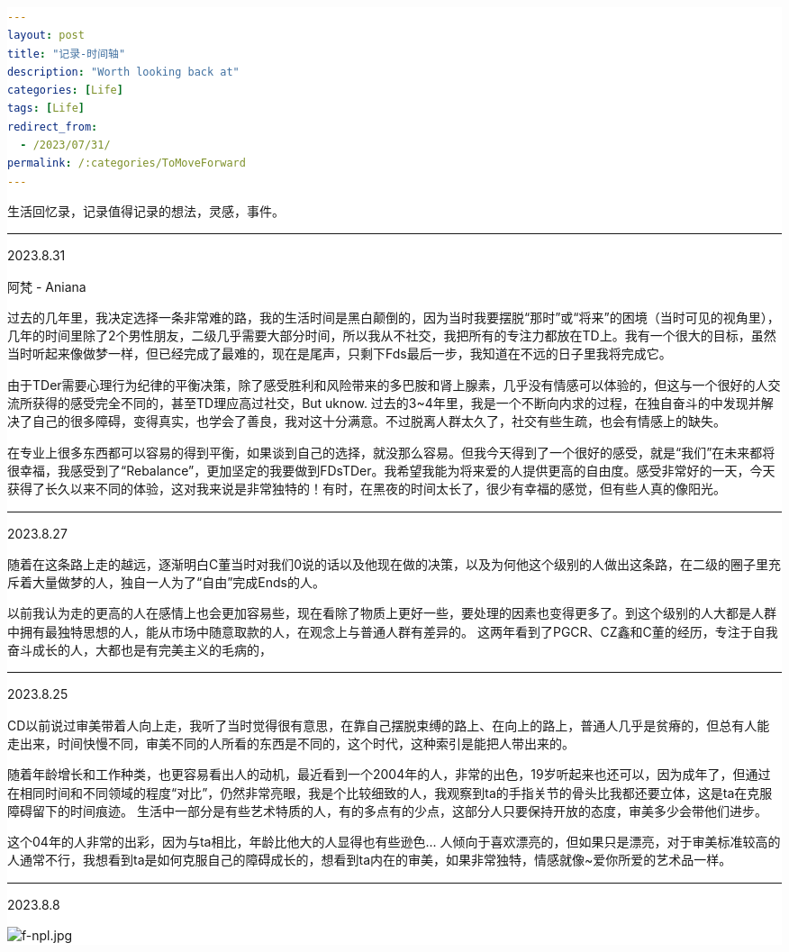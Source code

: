```yaml
---
layout: post
title: "记录-时间轴"
description: "Worth looking back at"
categories: [Life]
tags: [Life]
redirect_from:
  - /2023/07/31/
permalink: /:categories/ToMoveForward
---
```


生活回忆录，记录值得记录的想法，灵感，事件。

****

2023.8.31

阿梵 - Aniana 

过去的几年里，我决定选择一条非常难的路，我的生活时间是黑白颠倒的，因为当时我要摆脱“那时”或“将来”的困境（当时可见的视角里），几年的时间里除了2个男性朋友，二级几乎需要大部分时间，所以我从不社交，我把所有的专注力都放在TD上。我有一个很大的目标，虽然当时听起来像做梦一样，但已经完成了最难的，现在是尾声，只剩下Fds最后一步，我知道在不远的日子里我将完成它。

由于TDer需要心理行为纪律的平衡决策，除了感受胜利和风险带来的多巴胺和肾上腺素，几乎没有情感可以体验的，但这与一个很好的人交流所获得的感受完全不同的，甚至TD理应高过社交，But uknow. 过去的3~4年里，我是一个不断向内求的过程，在独自奋斗的中发现并解决了自己的很多障碍，变得真实，也学会了善良，我对这十分满意。不过脱离人群太久了，社交有些生疏，也会有情感上的缺失。 

在专业上很多东西都可以容易的得到平衡，如果谈到自己的选择，就没那么容易。但我今天得到了一个很好的感受，就是“我们”在未来都将很幸福，我感受到了“Rebalance”，更加坚定的我要做到FDsTDer。我希望我能为将来爱的人提供更高的自由度。感受非常好的一天，今天获得了长久以来不同的体验，这对我来说是非常独特的！有时，在黑夜的时间太长了，很少有幸福的感觉，但有些人真的像阳光。


****
2023.8.27

随着在这条路上走的越远，逐渐明白C董当时对我们0说的话以及他现在做的决策，以及为何他这个级别的人做出这条路，在二级的圈子里充斥着大量做梦的人，独自一人为了“自由”完成Ends的人。

以前我认为走的更高的人在感情上也会更加容易些，现在看除了物质上更好一些，要处理的因素也变得更多了。到这个级别的人大都是人群中拥有最独特思想的人，能从市场中随意取款的人，在观念上与普通人群有差异的。
这两年看到了PGCR、CZ鑫和C董的经历，专注于自我奋斗成长的人，大都也是有完美主义的毛病的，


****

2023.8.25

CD以前说过审美带着人向上走，我听了当时觉得很有意思，在靠自己摆脱束缚的路上、在向上的路上，普通人几乎是贫瘠的，但总有人能走出来，时间快慢不同，审美不同的人所看的东西是不同的，这个时代，这种索引是能把人带出来的。

随着年龄增长和工作种类，也更容易看出人的动机，最近看到一个2004年的人，非常的出色，19岁听起来也还可以，因为成年了，但通过在相同时间和不同领域的程度“对比”，仍然非常亮眼，我是个比较细致的人，我观察到ta的手指关节的骨头比我都还要立体，这是ta在克服障碍留下的时间痕迹。 生活中一部分是有些艺术特质的人，有的多点有的少点，这部分人只要保持开放的态度，审美多少会带他们进步。

这个04年的人非常的出彩，因为与ta相比，年龄比他大的人显得也有些逊色... 人倾向于喜欢漂亮的，但如果只是漂亮，对于审美标准较高的人通常不行，我想看到ta是如何克服自己的障碍成长的，想看到ta内在的审美，如果非常独特，情感就像~爱你所爱的艺术品一样。 


****

2023.8.8

![f-npl.jpg](https://img1.imgtp.com/2023/08/09/nfBGEXTP.jpg)
